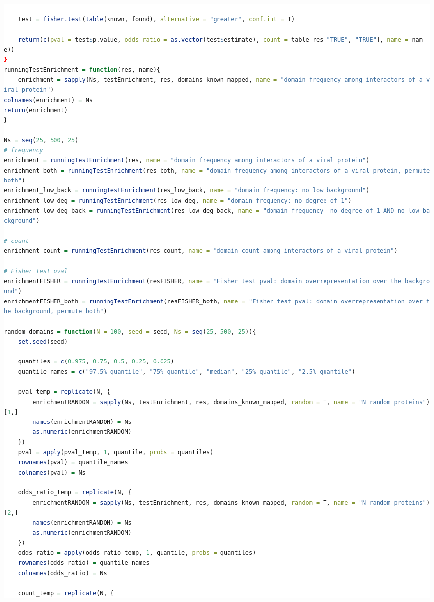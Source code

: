 ```r
    
    test = fisher.test(table(known, found), alternative = "greater", conf.int = T)
    
    return(c(pval = test$p.value, odds_ratio = as.vector(test$estimate), count = table_res["TRUE", "TRUE"], name = name))
}
runningTestEnrichment = function(res, name){
    enrichment = sapply(Ns, testEnrichment, res, domains_known_mapped, name = "domain frequency among interactors of a viral protein")
colnames(enrichment) = Ns
return(enrichment)
}

Ns = seq(25, 500, 25)
# frequency
enrichment = runningTestEnrichment(res, name = "domain frequency among interactors of a viral protein")
enrichment_both = runningTestEnrichment(res_both, name = "domain frequency among interactors of a viral protein, permute both")
enrichment_low_back = runningTestEnrichment(res_low_back, name = "domain frequency: no low background")
enrichment_low_deg = runningTestEnrichment(res_low_deg, name = "domain frequency: no degree of 1")
enrichment_low_deg_back = runningTestEnrichment(res_low_deg_back, name = "domain frequency: no degree of 1 AND no low background")

# count
enrichment_count = runningTestEnrichment(res_count, name = "domain count among interactors of a viral protein")

# Fisher test pval
enrichmentFISHER = runningTestEnrichment(resFISHER, name = "Fisher test pval: domain overrepresentation over the background")
enrichmentFISHER_both = runningTestEnrichment(resFISHER_both, name = "Fisher test pval: domain overrepresentation over the background, permute both")

random_domains = function(N = 100, seed = seed, Ns = seq(25, 500, 25)){
    set.seed(seed)
    
    quantiles = c(0.975, 0.75, 0.5, 0.25, 0.025)
    quantile_names = c("97.5% quantile", "75% quantile", "median", "25% quantile", "2.5% quantile")
    
    pval_temp = replicate(N, {
        enrichmentRANDOM = sapply(Ns, testEnrichment, res, domains_known_mapped, random = T, name = "N random proteins")[1,]
        names(enrichmentRANDOM) = Ns
        as.numeric(enrichmentRANDOM)
    })
    pval = apply(pval_temp, 1, quantile, probs = quantiles)
    rownames(pval) = quantile_names
    colnames(pval) = Ns
    
    odds_ratio_temp = replicate(N, {
        enrichmentRANDOM = sapply(Ns, testEnrichment, res, domains_known_mapped, random = T, name = "N random proteins")[2,]
        names(enrichmentRANDOM) = Ns
        as.numeric(enrichmentRANDOM)
    })
    odds_ratio = apply(odds_ratio_temp, 1, quantile, probs = quantiles)
    rownames(odds_ratio) = quantile_names
    colnames(odds_ratio) = Ns
    
    count_temp = replicate(N, {
```